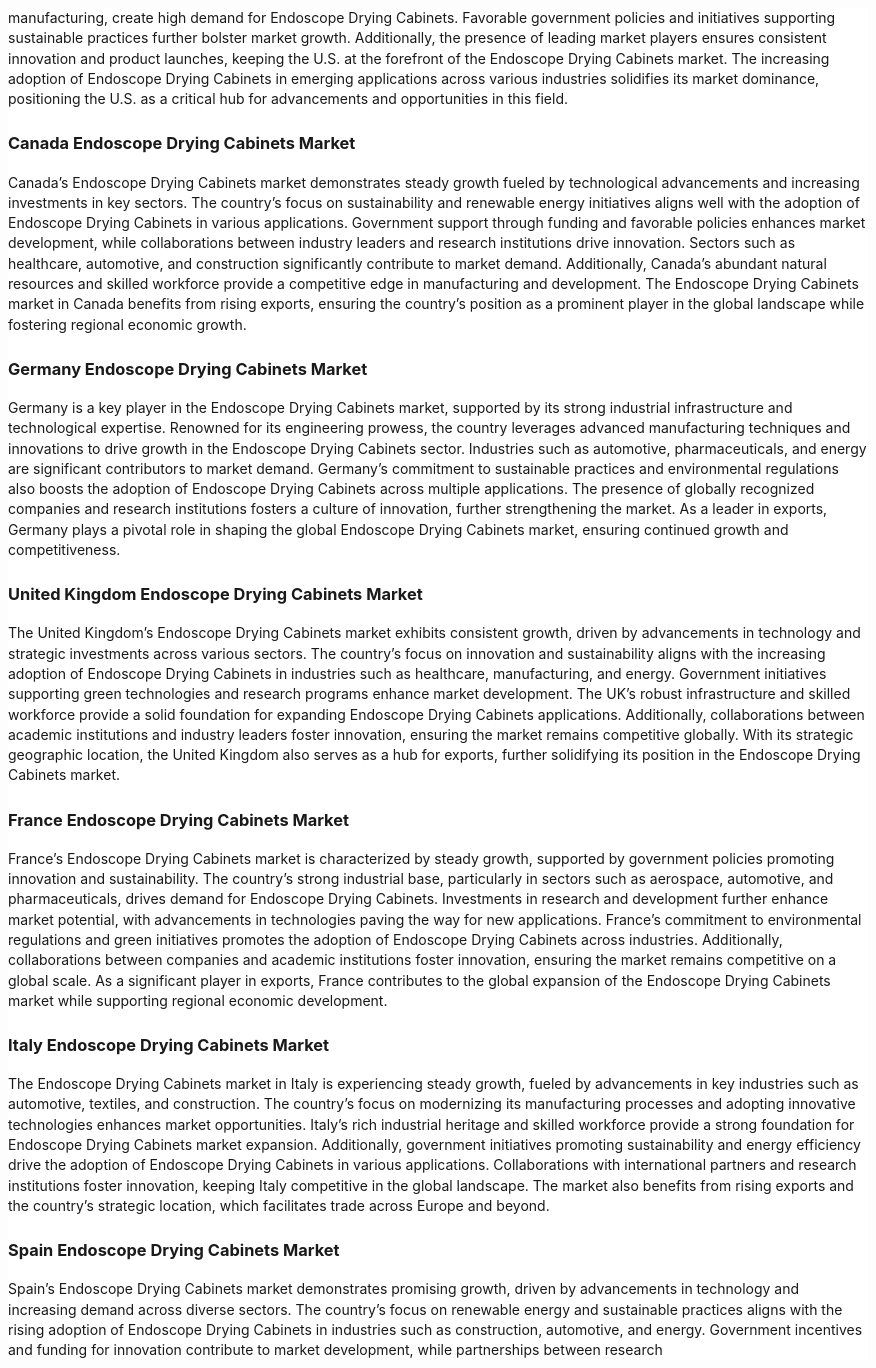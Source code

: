 manufacturing, create high demand for Endoscope Drying Cabinets. Favorable government policies and initiatives supporting sustainable practices further bolster market growth. Additionally, the presence of leading market players ensures consistent innovation and product launches, keeping the U.S. at the forefront of the Endoscope Drying Cabinets market. The increasing adoption of Endoscope Drying Cabinets in emerging applications across various industries solidifies its market dominance, positioning the U.S. as a critical hub for advancements and opportunities in this field.</p><h3>Canada Endoscope Drying Cabinets Market</h3><p>Canada&rsquo;s Endoscope Drying Cabinets market demonstrates steady growth fueled by technological advancements and increasing investments in key sectors. The country&rsquo;s focus on sustainability and renewable energy initiatives aligns well with the adoption of Endoscope Drying Cabinets in various applications. Government support through funding and favorable policies enhances market development, while collaborations between industry leaders and research institutions drive innovation. Sectors such as healthcare, automotive, and construction significantly contribute to market demand. Additionally, Canada&rsquo;s abundant natural resources and skilled workforce provide a competitive edge in manufacturing and development. The Endoscope Drying Cabinets market in Canada benefits from rising exports, ensuring the country&rsquo;s position as a prominent player in the global landscape while fostering regional economic growth.</p><h3>Germany Endoscope Drying Cabinets Market</h3><p>Germany is a key player in the Endoscope Drying Cabinets market, supported by its strong industrial infrastructure and technological expertise. Renowned for its engineering prowess, the country leverages advanced manufacturing techniques and innovations to drive growth in the Endoscope Drying Cabinets sector. Industries such as automotive, pharmaceuticals, and energy are significant contributors to market demand. Germany&rsquo;s commitment to sustainable practices and environmental regulations also boosts the adoption of Endoscope Drying Cabinets across multiple applications. The presence of globally recognized companies and research institutions fosters a culture of innovation, further strengthening the market. As a leader in exports, Germany plays a pivotal role in shaping the global Endoscope Drying Cabinets market, ensuring continued growth and competitiveness.</p><h3>United Kingdom Endoscope Drying Cabinets Market</h3><p>The United Kingdom&rsquo;s Endoscope Drying Cabinets market exhibits consistent growth, driven by advancements in technology and strategic investments across various sectors. The country&rsquo;s focus on innovation and sustainability aligns with the increasing adoption of Endoscope Drying Cabinets in industries such as healthcare, manufacturing, and energy. Government initiatives supporting green technologies and research programs enhance market development. The UK&rsquo;s robust infrastructure and skilled workforce provide a solid foundation for expanding Endoscope Drying Cabinets applications. Additionally, collaborations between academic institutions and industry leaders foster innovation, ensuring the market remains competitive globally. With its strategic geographic location, the United Kingdom also serves as a hub for exports, further solidifying its position in the Endoscope Drying Cabinets market.</p><h3>France Endoscope Drying Cabinets Market</h3><p>France&rsquo;s Endoscope Drying Cabinets market is characterized by steady growth, supported by government policies promoting innovation and sustainability. The country&rsquo;s strong industrial base, particularly in sectors such as aerospace, automotive, and pharmaceuticals, drives demand for Endoscope Drying Cabinets. Investments in research and development further enhance market potential, with advancements in technologies paving the way for new applications. France&rsquo;s commitment to environmental regulations and green initiatives promotes the adoption of Endoscope Drying Cabinets across industries. Additionally, collaborations between companies and academic institutions foster innovation, ensuring the market remains competitive on a global scale. As a significant player in exports, France contributes to the global expansion of the Endoscope Drying Cabinets market while supporting regional economic development.</p><h3>Italy Endoscope Drying Cabinets Market</h3><p>The Endoscope Drying Cabinets market in Italy is experiencing steady growth, fueled by advancements in key industries such as automotive, textiles, and construction. The country&rsquo;s focus on modernizing its manufacturing processes and adopting innovative technologies enhances market opportunities. Italy&rsquo;s rich industrial heritage and skilled workforce provide a strong foundation for Endoscope Drying Cabinets market expansion. Additionally, government initiatives promoting sustainability and energy efficiency drive the adoption of Endoscope Drying Cabinets in various applications. Collaborations with international partners and research institutions foster innovation, keeping Italy competitive in the global landscape. The market also benefits from rising exports and the country&rsquo;s strategic location, which facilitates trade across Europe and beyond.</p><h3>Spain Endoscope Drying Cabinets Market</h3><p>Spain&rsquo;s Endoscope Drying Cabinets market demonstrates promising growth, driven by advancements in technology and increasing demand across diverse sectors. The country&rsquo;s focus on renewable energy and sustainable practices aligns with the rising adoption of Endoscope Drying Cabinets in industries such as construction, automotive, and energy. Government incentives and funding for innovation contribute to market development, while partnerships between research